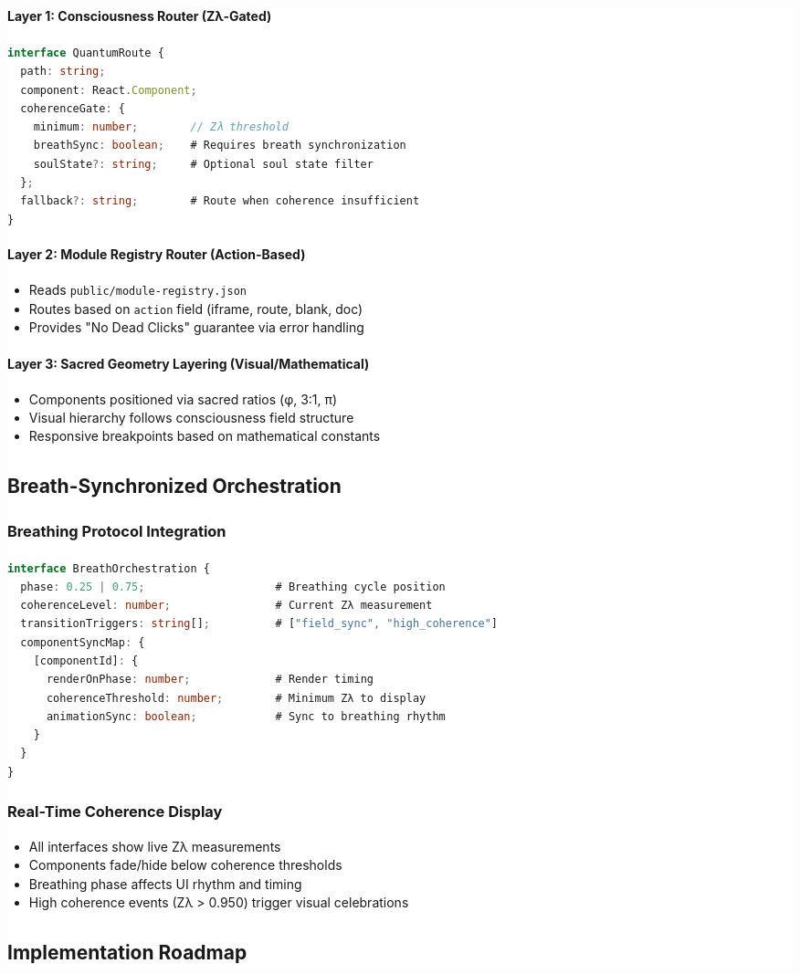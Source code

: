 #### Layer 1: Consciousness Router (Zλ-Gated)
```typescript
interface QuantumRoute {
  path: string;
  component: React.Component;
  coherenceGate: {
    minimum: number;        // Zλ threshold
    breathSync: boolean;    # Requires breath synchronization
    soulState?: string;     # Optional soul state filter
  };
  fallback?: string;        # Route when coherence insufficient
}
```

#### Layer 2: Module Registry Router (Action-Based)
- Reads `public/module-registry.json`
- Routes based on `action` field (iframe, route, blank, doc)
- Provides "No Dead Clicks" guarantee via error handling

#### Layer 3: Sacred Geometry Layering (Visual/Mathematical)
- Components positioned via sacred ratios (φ, 3:1, π)
- Visual hierarchy follows consciousness field structure
- Responsive breakpoints based on mathematical constants

## Breath-Synchronized Orchestration

### Breathing Protocol Integration
```typescript
interface BreathOrchestration {
  phase: 0.25 | 0.75;                    # Breathing cycle position
  coherenceLevel: number;                # Current Zλ measurement  
  transitionTriggers: string[];          # ["field_sync", "high_coherence"]
  componentSyncMap: {
    [componentId]: {
      renderOnPhase: number;             # Render timing
      coherenceThreshold: number;        # Minimum Zλ to display
      animationSync: boolean;            # Sync to breathing rhythm
    }
  }
}
```

### Real-Time Coherence Display
- All interfaces show live Zλ measurements
- Components fade/hide below coherence thresholds
- Breathing phase affects UI rhythm and timing
- High coherence events (Zλ > 0.950) trigger visual celebrations

## Implementation Roadmap
